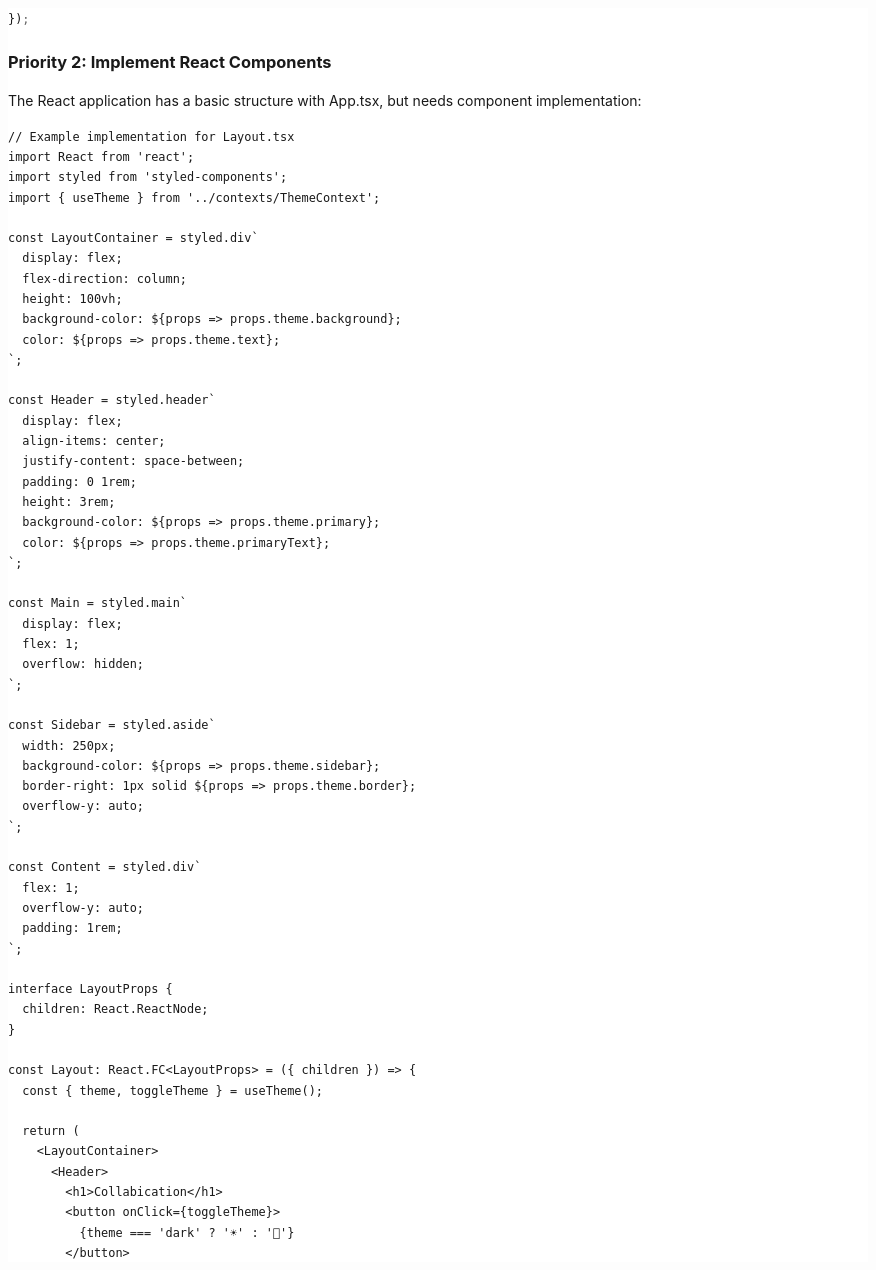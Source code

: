 ```javascript
});
```

### Priority 2: Implement React Components

The React application has a basic structure with App.tsx, but needs component implementation:

```tsx
// Example implementation for Layout.tsx
import React from 'react';
import styled from 'styled-components';
import { useTheme } from '../contexts/ThemeContext';

const LayoutContainer = styled.div`
  display: flex;
  flex-direction: column;
  height: 100vh;
  background-color: ${props => props.theme.background};
  color: ${props => props.theme.text};
`;

const Header = styled.header`
  display: flex;
  align-items: center;
  justify-content: space-between;
  padding: 0 1rem;
  height: 3rem;
  background-color: ${props => props.theme.primary};
  color: ${props => props.theme.primaryText};
`;

const Main = styled.main`
  display: flex;
  flex: 1;
  overflow: hidden;
`;

const Sidebar = styled.aside`
  width: 250px;
  background-color: ${props => props.theme.sidebar};
  border-right: 1px solid ${props => props.theme.border};
  overflow-y: auto;
`;

const Content = styled.div`
  flex: 1;
  overflow-y: auto;
  padding: 1rem;
`;

interface LayoutProps {
  children: React.ReactNode;
}

const Layout: React.FC<LayoutProps> = ({ children }) => {
  const { theme, toggleTheme } = useTheme();
  
  return (
    <LayoutContainer>
      <Header>
        <h1>Collabication</h1>
        <button onClick={toggleTheme}>
          {theme === 'dark' ? '☀️' : '🌙'}
        </button>
```